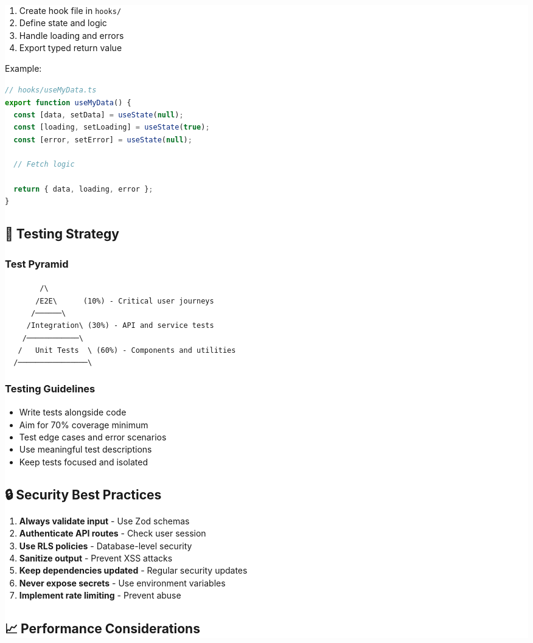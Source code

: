 1. Create hook file in `hooks/`
2. Define state and logic
3. Handle loading and errors
4. Export typed return value

Example:
```typescript
// hooks/useMyData.ts
export function useMyData() {
  const [data, setData] = useState(null);
  const [loading, setLoading] = useState(true);
  const [error, setError] = useState(null);
  
  // Fetch logic
  
  return { data, loading, error };
}
```

## 🧪 Testing Strategy

### Test Pyramid

```
        /\
       /E2E\      (10%) - Critical user journeys
      /──────\
     /Integration\ (30%) - API and service tests
    /────────────\
   /   Unit Tests  \ (60%) - Components and utilities
  /────────────────\
```

### Testing Guidelines

- Write tests alongside code
- Aim for 70% coverage minimum
- Test edge cases and error scenarios
- Use meaningful test descriptions
- Keep tests focused and isolated

## 🔒 Security Best Practices

1. **Always validate input** - Use Zod schemas
2. **Authenticate API routes** - Check user session
3. **Use RLS policies** - Database-level security
4. **Sanitize output** - Prevent XSS attacks
5. **Keep dependencies updated** - Regular security updates
6. **Never expose secrets** - Use environment variables
7. **Implement rate limiting** - Prevent abuse

## 📈 Performance Considerations
